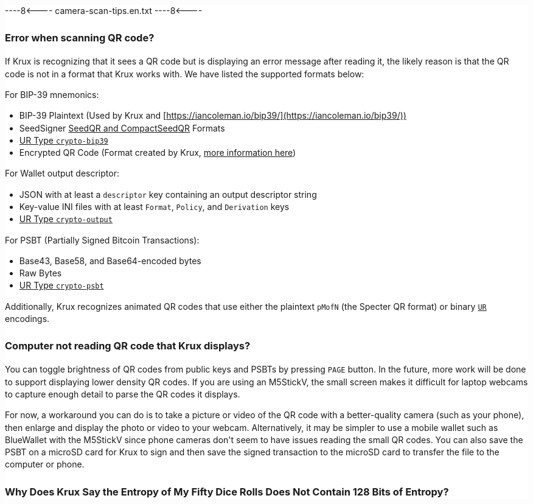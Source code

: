 ----8<----
camera-scan-tips.en.txt
----8<----


### Error when scanning QR code?

If Krux is recognizing that it sees a QR code but is displaying an error message after reading it, the likely reason is that the QR code is not in a format that Krux works with. We have listed the supported formats below:

For BIP-39 mnemonics:

- BIP-39 Plaintext (Used by Krux and [https://iancoleman.io/bip39/](https://iancoleman.io/bip39/))
- SeedSigner [SeedQR and CompactSeedQR](https://github.com/SeedSigner/seedsigner/blob/dev/docs/seed_qr/README.md) Formats
- [UR Type `crypto-bip39`](https://github.com/BlockchainCommons/Research/blob/master/papers/bcr-2020-006-urtypes.md)
- Encrypted QR Code (Format created by Krux, [more information here](getting-started/features/encrypted-mnemonics.md))

For Wallet output descriptor:

- JSON with at least a `descriptor` key containing an output descriptor string
- Key-value INI files with at least `Format`, `Policy`, and `Derivation` keys
- [UR Type `crypto-output`](https://github.com/BlockchainCommons/Research/blob/master/papers/bcr-2020-010-output-desc.md)

For PSBT (Partially Signed Bitcoin Transactions):

- Base43, Base58, and Base64-encoded bytes
- Raw Bytes
- [UR Type `crypto-psbt`](https://github.com/BlockchainCommons/Research/blob/master/papers/bcr-2020-006-urtypes.md)

Additionally, Krux recognizes animated QR codes that use either the plaintext `pMofN` (the Specter QR format) or binary [`UR`](https://github.com/BlockchainCommons/Research/blob/master/papers/bcr-2020-005-ur.md) encodings.


### Computer not reading QR code that Krux displays?

You can toggle brightness of QR codes from public keys and PSBTs by pressing `PAGE` button.
In the future, more work will be done to support displaying lower density QR codes. If you are using an M5StickV, the small screen makes it difficult for laptop webcams to capture enough detail to parse the QR codes it displays.

For now, a workaround you can do is to take a picture or video of the QR code with a better-quality camera (such as your phone), then enlarge and display the photo or video to your webcam. Alternatively, it may be simpler to use a mobile wallet such as BlueWallet with the M5StickV since phone cameras don't seem to have issues reading the small QR codes. You can also save the PSBT on a microSD card for Krux to sign and then save the signed transaction to the microSD card to transfer the file to the computer or phone.

### Why Does Krux Say the Entropy of My Fifty Dice Rolls Does Not Contain 128 Bits of Entropy?
